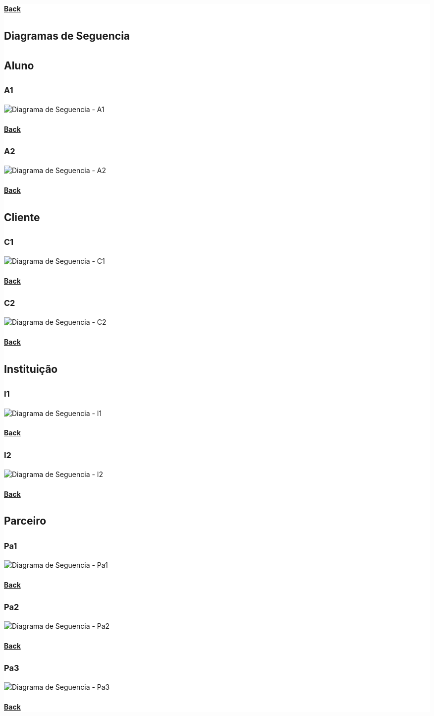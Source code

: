 #### [Back](#sumário)

## Diagramas de Seguencia
## Aluno
### A1
![Diagrama de Seguencia - A1](./docs/img/Diagramas%20de%20Seguencia/Aluno-A%23/A1.png)
#### [Back](#sumário)
### A2
![Diagrama de Seguencia - A2](./docs/img/Diagramas%20de%20Seguencia/Aluno-A%23/A2.png)
#### [Back](#sumário)

## Cliente
### C1
![Diagrama de Seguencia - C1](./docs/img/Diagramas%20de%20Seguencia/Cliente-C%23/C1.png)
#### [Back](#sumário)
### C2
![Diagrama de Seguencia - C2](./docs/img/Diagramas%20de%20Seguencia/Cliente-C%23/C2.png)
#### [Back](#sumário)

## Instituição
### I1
![Diagrama de Seguencia - I1](./docs/img/Diagramas%20de%20Seguencia/Institui%C3%A7%C3%A3o-I%23/I1.png)
#### [Back](#sumário)
### I2
![Diagrama de Seguencia - I2](./docs/img/Diagramas%20de%20Seguencia/Institui%C3%A7%C3%A3o-I%23/I2.png)
#### [Back](#sumário)

## Parceiro
### Pa1
![Diagrama de Seguencia - Pa1](./docs/img/Diagramas%20de%20Seguencia/Parceiro-Pa%23/Pa1.png)
#### [Back](#sumário)
### Pa2
![Diagrama de Seguencia - Pa2](./docs/img/Diagramas%20de%20Seguencia/Parceiro-Pa%23/Pa2.png)
#### [Back](#sumário)
### Pa3
![Diagrama de Seguencia - Pa3](./docs/img/Diagramas%20de%20Seguencia/Parceiro-Pa%23/Pa3.png)
#### [Back](#sumário)
